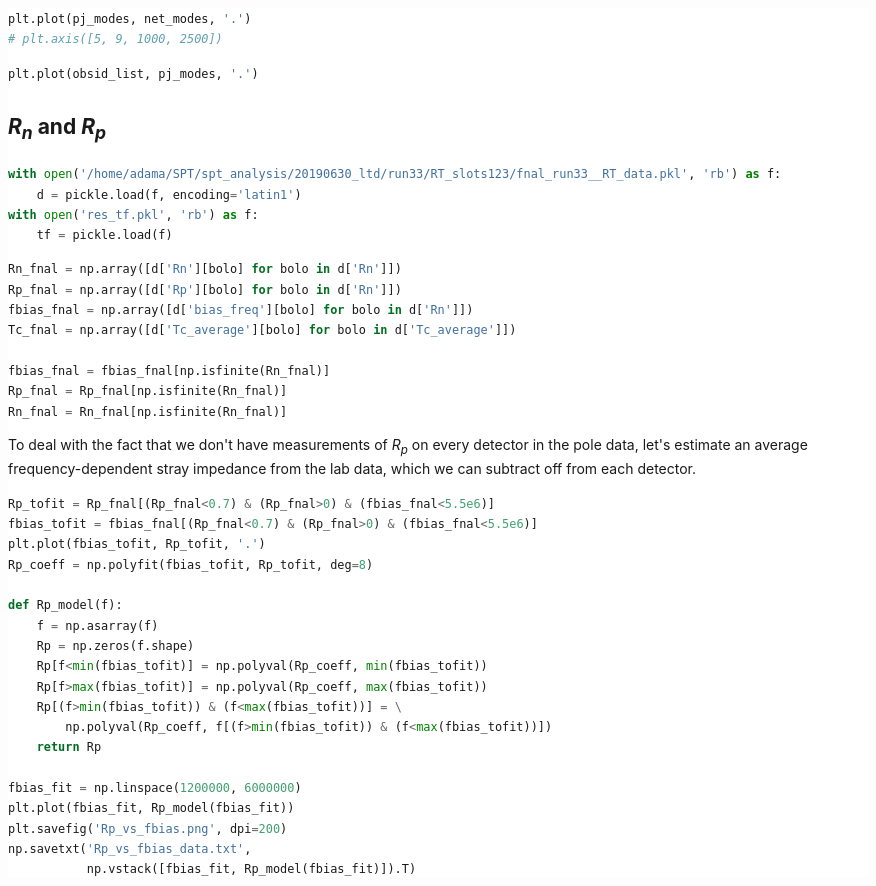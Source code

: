 ```python
plt.plot(pj_modes, net_modes, '.')
# plt.axis([5, 9, 1000, 2500])
```

```python
plt.plot(obsid_list, pj_modes, '.')
```

## $R_n$ and $R_p$

```python
with open('/home/adama/SPT/spt_analysis/20190630_ltd/run33/RT_slots123/fnal_run33__RT_data.pkl', 'rb') as f:
    d = pickle.load(f, encoding='latin1')
with open('res_tf.pkl', 'rb') as f:
    tf = pickle.load(f)
```

```python
Rn_fnal = np.array([d['Rn'][bolo] for bolo in d['Rn']])
Rp_fnal = np.array([d['Rp'][bolo] for bolo in d['Rn']])
fbias_fnal = np.array([d['bias_freq'][bolo] for bolo in d['Rn']])
Tc_fnal = np.array([d['Tc_average'][bolo] for bolo in d['Tc_average']])

fbias_fnal = fbias_fnal[np.isfinite(Rn_fnal)]
Rp_fnal = Rp_fnal[np.isfinite(Rn_fnal)]
Rn_fnal = Rn_fnal[np.isfinite(Rn_fnal)]
```

To deal with the fact that we don't have measurements of $R_p$ on every detector in the pole data, let's estimate an average frequency-dependent stray impedance from the lab data, which we can subtract off from each detector.

```python
Rp_tofit = Rp_fnal[(Rp_fnal<0.7) & (Rp_fnal>0) & (fbias_fnal<5.5e6)]
fbias_tofit = fbias_fnal[(Rp_fnal<0.7) & (Rp_fnal>0) & (fbias_fnal<5.5e6)]
plt.plot(fbias_tofit, Rp_tofit, '.')
Rp_coeff = np.polyfit(fbias_tofit, Rp_tofit, deg=8)

def Rp_model(f):
    f = np.asarray(f)
    Rp = np.zeros(f.shape)
    Rp[f<min(fbias_tofit)] = np.polyval(Rp_coeff, min(fbias_tofit))
    Rp[f>max(fbias_tofit)] = np.polyval(Rp_coeff, max(fbias_tofit))
    Rp[(f>min(fbias_tofit)) & (f<max(fbias_tofit))] = \
        np.polyval(Rp_coeff, f[(f>min(fbias_tofit)) & (f<max(fbias_tofit))])
    return Rp
    
fbias_fit = np.linspace(1200000, 6000000)
plt.plot(fbias_fit, Rp_model(fbias_fit))
plt.savefig('Rp_vs_fbias.png', dpi=200)
np.savetxt('Rp_vs_fbias_data.txt',
           np.vstack([fbias_fit, Rp_model(fbias_fit)]).T)
```

